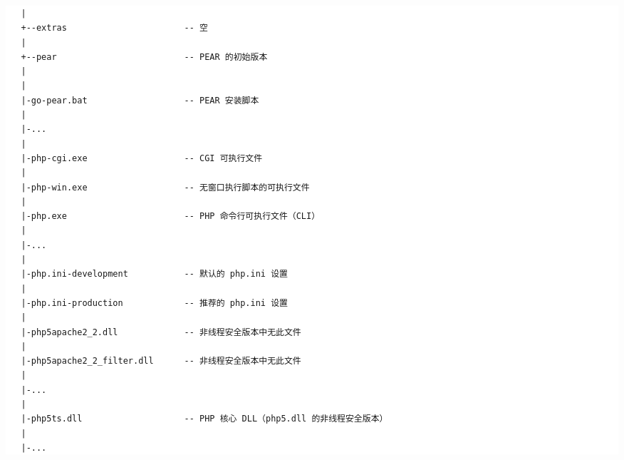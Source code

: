        |
       +--extras                       -- 空 
       |
       +--pear                         -- PEAR 的初始版本
       |
       |
       |-go-pear.bat                   -- PEAR 安装脚本
       |
       |-...
       |
       |-php-cgi.exe                   -- CGI 可执行文件
       |
       |-php-win.exe                   -- 无窗口执行脚本的可执行文件
       |
       |-php.exe                       -- PHP 命令行可执行文件（CLI）
       |
       |-...
       |
       |-php.ini-development           -- 默认的 php.ini 设置
       |
       |-php.ini-production            -- 推荐的 php.ini 设置
       |
       |-php5apache2_2.dll             -- 非线程安全版本中无此文件
       |
       |-php5apache2_2_filter.dll      -- 非线程安全版本中无此文件
       |
       |-...
       |
       |-php5ts.dll                    -- PHP 核心 DLL（php5.dll 的非线程安全版本）
       | 
       |-...
